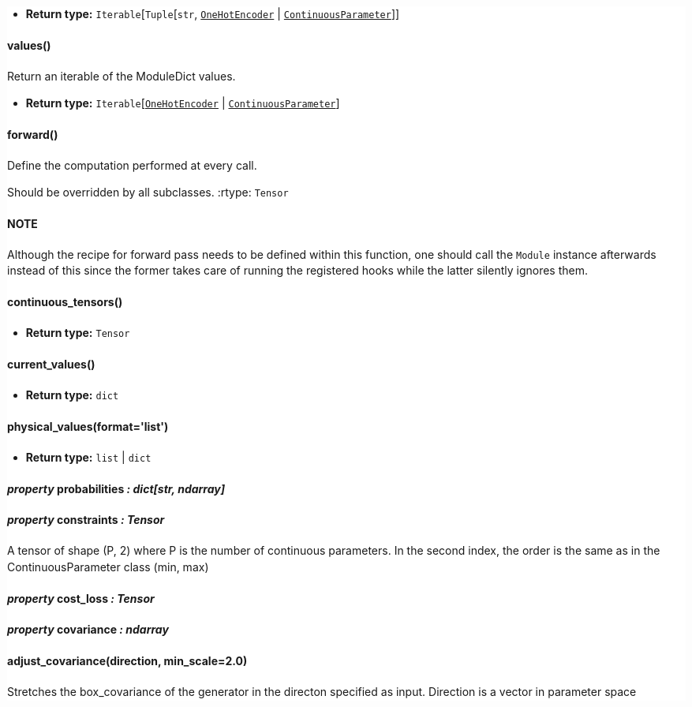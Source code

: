 * **Return type:**
  `Iterable`[`Tuple`[`str`, [`OneHotEncoder`](#aido.optimization_helpers.OneHotEncoder) | [`ContinuousParameter`](#aido.optimization_helpers.ContinuousParameter)]]

#### values()

Return an iterable of the ModuleDict values.

* **Return type:**
  `Iterable`[[`OneHotEncoder`](#aido.optimization_helpers.OneHotEncoder) | [`ContinuousParameter`](#aido.optimization_helpers.ContinuousParameter)]

#### forward()

Define the computation performed at every call.

Should be overridden by all subclasses.
:rtype: `Tensor`

#### NOTE
Although the recipe for forward pass needs to be defined within
this function, one should call the `Module` instance afterwards
instead of this since the former takes care of running the
registered hooks while the latter silently ignores them.

#### continuous_tensors()

* **Return type:**
  `Tensor`

#### current_values()

* **Return type:**
  `dict`

#### physical_values(format='list')

* **Return type:**
  `list` | `dict`

#### *property* probabilities *: dict[str, ndarray]*

#### *property* constraints *: Tensor*

A tensor of shape (P, 2) where P is the number of continuous parameters. In the second index,
the order is the same as in the ContinuousParameter class (min, max)

#### *property* cost_loss *: Tensor*

#### *property* covariance *: ndarray*

#### adjust_covariance(direction, min_scale=2.0)

Stretches the box_covariance of the generator in the directon specified as input.
Direction is a vector in parameter space

